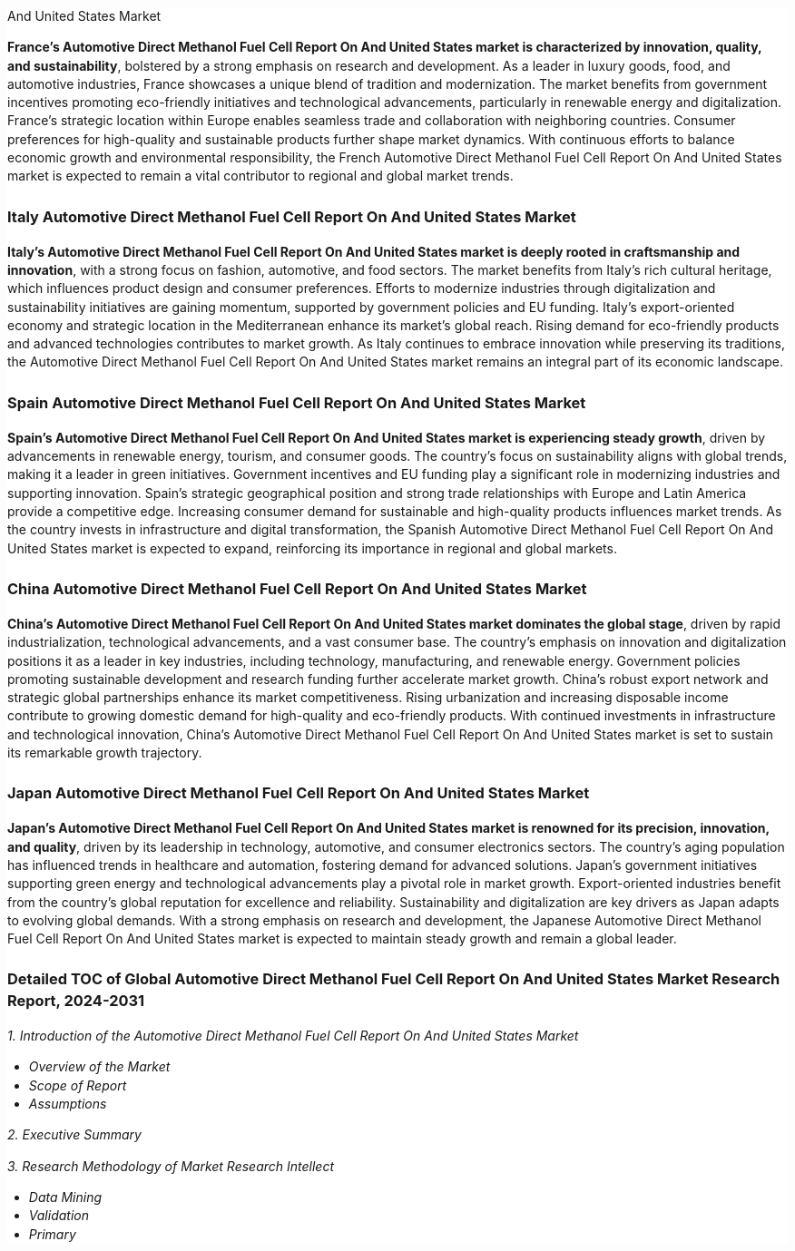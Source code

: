 And United States Market</strong></h3><p><strong>France&rsquo;s Automotive Direct Methanol Fuel Cell Report On And United States market is characterized by innovation, quality, and sustainability</strong>, bolstered by a strong emphasis on research and development. As a leader in luxury goods, food, and automotive industries, France showcases a unique blend of tradition and modernization. The market benefits from government incentives promoting eco-friendly initiatives and technological advancements, particularly in renewable energy and digitalization. France&rsquo;s strategic location within Europe enables seamless trade and collaboration with neighboring countries. Consumer preferences for high-quality and sustainable products further shape market dynamics. With continuous efforts to balance economic growth and environmental responsibility, the French Automotive Direct Methanol Fuel Cell Report On And United States market is expected to remain a vital contributor to regional and global market trends.</p><h3><strong>Italy Automotive Direct Methanol Fuel Cell Report On And United States Market</strong></h3><p><strong>Italy&rsquo;s Automotive Direct Methanol Fuel Cell Report On And United States market is deeply rooted in craftsmanship and innovation</strong>, with a strong focus on fashion, automotive, and food sectors. The market benefits from Italy&rsquo;s rich cultural heritage, which influences product design and consumer preferences. Efforts to modernize industries through digitalization and sustainability initiatives are gaining momentum, supported by government policies and EU funding. Italy&rsquo;s export-oriented economy and strategic location in the Mediterranean enhance its market&rsquo;s global reach. Rising demand for eco-friendly products and advanced technologies contributes to market growth. As Italy continues to embrace innovation while preserving its traditions, the Automotive Direct Methanol Fuel Cell Report On And United States market remains an integral part of its economic landscape.</p><h3><strong>Spain Automotive Direct Methanol Fuel Cell Report On And United States Market</strong></h3><p><strong>Spain&rsquo;s Automotive Direct Methanol Fuel Cell Report On And United States market is experiencing steady growth</strong>, driven by advancements in renewable energy, tourism, and consumer goods. The country&rsquo;s focus on sustainability aligns with global trends, making it a leader in green initiatives. Government incentives and EU funding play a significant role in modernizing industries and supporting innovation. Spain&rsquo;s strategic geographical position and strong trade relationships with Europe and Latin America provide a competitive edge. Increasing consumer demand for sustainable and high-quality products influences market trends. As the country invests in infrastructure and digital transformation, the Spanish Automotive Direct Methanol Fuel Cell Report On And United States market is expected to expand, reinforcing its importance in regional and global markets.</p><h3><strong>China Automotive Direct Methanol Fuel Cell Report On And United States Market</strong></h3><p><strong>China&rsquo;s Automotive Direct Methanol Fuel Cell Report On And United States market dominates the global stage</strong>, driven by rapid industrialization, technological advancements, and a vast consumer base. The country&rsquo;s emphasis on innovation and digitalization positions it as a leader in key industries, including technology, manufacturing, and renewable energy. Government policies promoting sustainable development and research funding further accelerate market growth. China&rsquo;s robust export network and strategic global partnerships enhance its market competitiveness. Rising urbanization and increasing disposable income contribute to growing domestic demand for high-quality and eco-friendly products. With continued investments in infrastructure and technological innovation, China&rsquo;s Automotive Direct Methanol Fuel Cell Report On And United States market is set to sustain its remarkable growth trajectory.</p><h3><strong>Japan Automotive Direct Methanol Fuel Cell Report On And United States Market</strong></h3><p><strong>Japan&rsquo;s Automotive Direct Methanol Fuel Cell Report On And United States market is renowned for its precision, innovation, and quality</strong>, driven by its leadership in technology, automotive, and consumer electronics sectors. The country&rsquo;s aging population has influenced trends in healthcare and automation, fostering demand for advanced solutions. Japan&rsquo;s government initiatives supporting green energy and technological advancements play a pivotal role in market growth. Export-oriented industries benefit from the country&rsquo;s global reputation for excellence and reliability. Sustainability and digitalization are key drivers as Japan adapts to evolving global demands. With a strong emphasis on research and development, the Japanese Automotive Direct Methanol Fuel Cell Report On And United States market is expected to maintain steady growth and remain a global leader.</p><h3><span class="">Detailed TOC of Global Automotive Direct Methanol Fuel Cell Report On And United States Market Research Report, 2024-2031</span></h3><p><em><span class="font-[700]">1. Introduction of the Automotive Direct Methanol Fuel Cell Report On And United States Market</span></em></p><ul><li><em><span class="">Overview of the Market</span></em></li><li><em><span class="">Scope of Report</span></em></li><li><em><span class="">Assumptions</span></em></li></ul><p><em><span class="font-[700]">2. Executive Summary</span></em></p><p><em><span class="font-[700]">3. Research Methodology of Market Research Intellect</span></em></p><ul><li><em><span class="">Data Mining</span></em></li><li><em><span class="">Validation</span></em></li><li><em><span class="">Primary